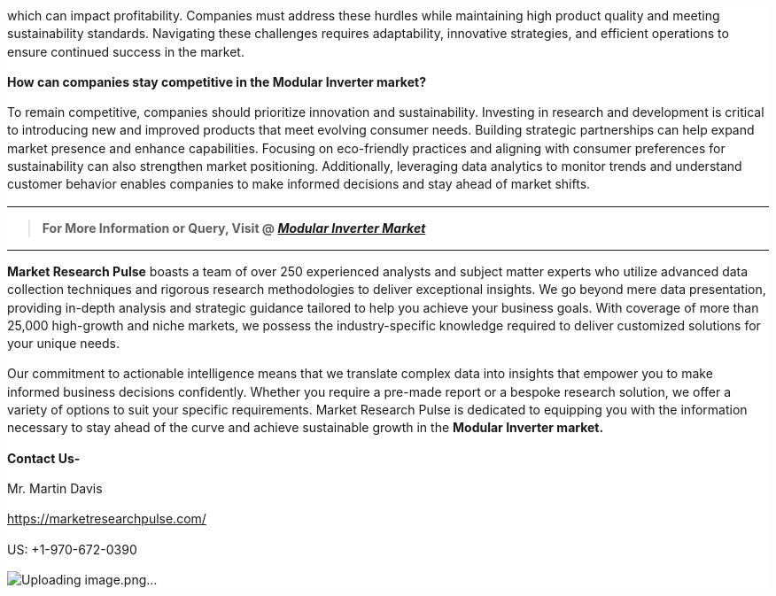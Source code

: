which can impact profitability. Companies must address these hurdles while maintaining high product quality and meeting sustainability standards. Navigating these challenges requires adaptability, innovative strategies, and efficient operations to ensure continued success in the market.</p><p><strong>How can companies stay competitive in the Modular Inverter market?</strong></p><p>To remain competitive, companies should prioritize innovation and sustainability. Investing in research and development is critical to introducing new and improved products that meet evolving consumer needs. Building strategic partnerships can help expand market presence and enhance capabilities. Focusing on eco-friendly practices and aligning with consumer preferences for sustainability can also strengthen market positioning. Additionally, leveraging data analytics to monitor trends and understand customer behavior enables companies to make informed decisions and stay ahead of market shifts.</p><hr /><blockquote><p><strong>For More Information or Query, Visit @&nbsp;<em><a href="https://marketresearchpulse.com/report/23444/modular-inverter-market?utm_source=Linkedin&utm_medium=027">Modular Inverter Market</a></em></strong></p></blockquote><hr /><p><strong>Market Research Pulse</strong> boasts a team of over 250 experienced analysts and subject matter experts who utilize advanced data collection techniques and rigorous research methodologies to deliver exceptional insights. We go beyond mere data presentation, providing in-depth analysis and strategic guidance tailored to help you achieve your business goals. With coverage of more than 25,000 high-growth and niche markets, we possess the industry-specific knowledge required to deliver customized solutions for your unique needs.</p><p>Our commitment to actionable intelligence means that we translate complex data into insights that empower you to make informed business decisions confidently. Whether you require a pre-made report or a bespoke research solution, we offer a variety of options to suit your specific requirements. Market Research Pulse is dedicated to equipping you with the information necessary to stay ahead of the curve and achieve sustainable growth in the <strong>Modular Inverter market.</strong></p><p><strong>Contact Us-</strong></p><p>Mr. Martin Davis</p><p>https://marketresearchpulse.com/</p><p>US: +1-970-672-0390</p>
![Uploading image.png…]()
